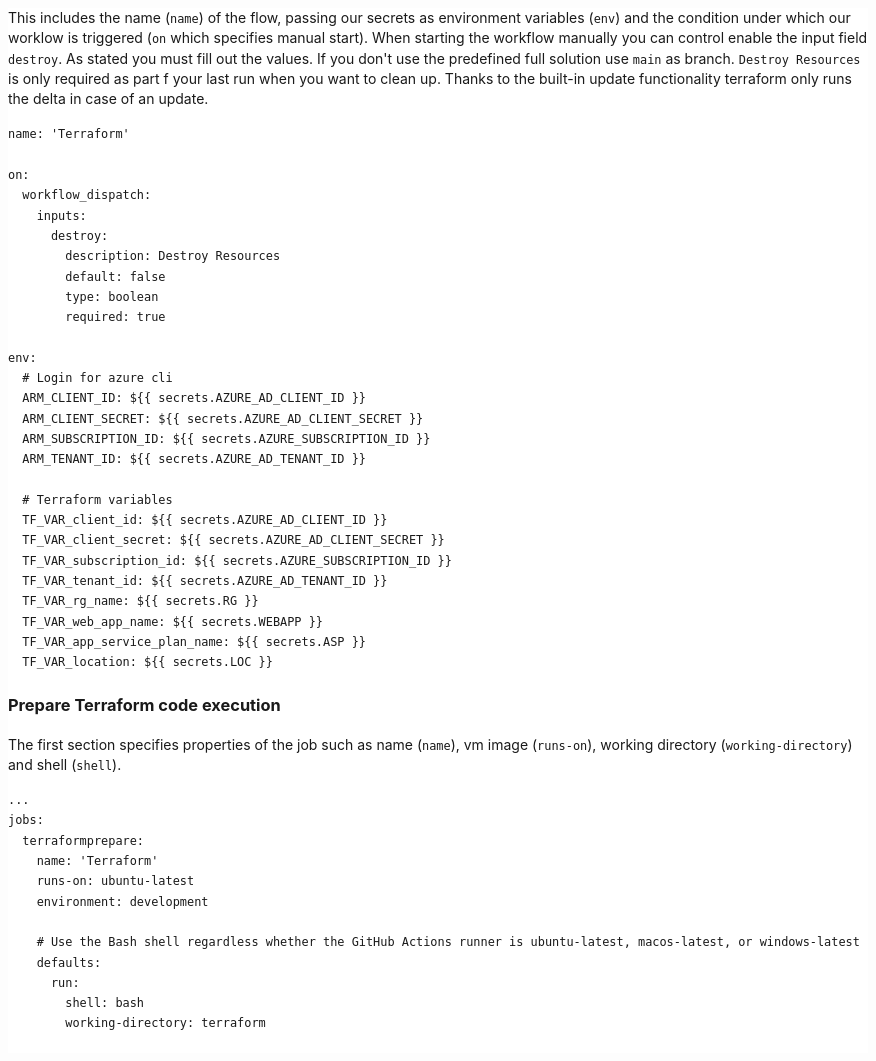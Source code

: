 This includes the name (`name`) of the flow, passing our secrets as environment variables (`env`) and the condition under which our worklow is triggered (`on` which specifies manual start).
When starting the workflow manually you can control enable the input field `destroy`. As stated you must fill out the values. If you don't use the predefined full solution use `main` as branch. `Destroy Resources` is only required as part f your last run when you want to clean up. Thanks to the built-in update functionality terraform only runs the delta in case of an update.
```
name: 'Terraform'
 
on:
  workflow_dispatch:
    inputs:
      destroy:
        description: Destroy Resources
        default: false
        type: boolean
        required: true

env:
  # Login for azure cli
  ARM_CLIENT_ID: ${{ secrets.AZURE_AD_CLIENT_ID }}
  ARM_CLIENT_SECRET: ${{ secrets.AZURE_AD_CLIENT_SECRET }}
  ARM_SUBSCRIPTION_ID: ${{ secrets.AZURE_SUBSCRIPTION_ID }}
  ARM_TENANT_ID: ${{ secrets.AZURE_AD_TENANT_ID }}

  # Terraform variables
  TF_VAR_client_id: ${{ secrets.AZURE_AD_CLIENT_ID }}
  TF_VAR_client_secret: ${{ secrets.AZURE_AD_CLIENT_SECRET }}
  TF_VAR_subscription_id: ${{ secrets.AZURE_SUBSCRIPTION_ID }}
  TF_VAR_tenant_id: ${{ secrets.AZURE_AD_TENANT_ID }}
  TF_VAR_rg_name: ${{ secrets.RG }}
  TF_VAR_web_app_name: ${{ secrets.WEBAPP }}
  TF_VAR_app_service_plan_name: ${{ secrets.ASP }}
  TF_VAR_location: ${{ secrets.LOC }}
```
### Prepare Terraform code execution

The first section specifies properties of the job such as name (`name`), vm image (`runs-on`), working directory (`working-directory`)  and shell (`shell`).
```
...
jobs:
  terraformprepare:
    name: 'Terraform'
    runs-on: ubuntu-latest
    environment: development
 
    # Use the Bash shell regardless whether the GitHub Actions runner is ubuntu-latest, macos-latest, or windows-latest
    defaults:
      run:
        shell: bash
        working-directory: terraform
 
```
